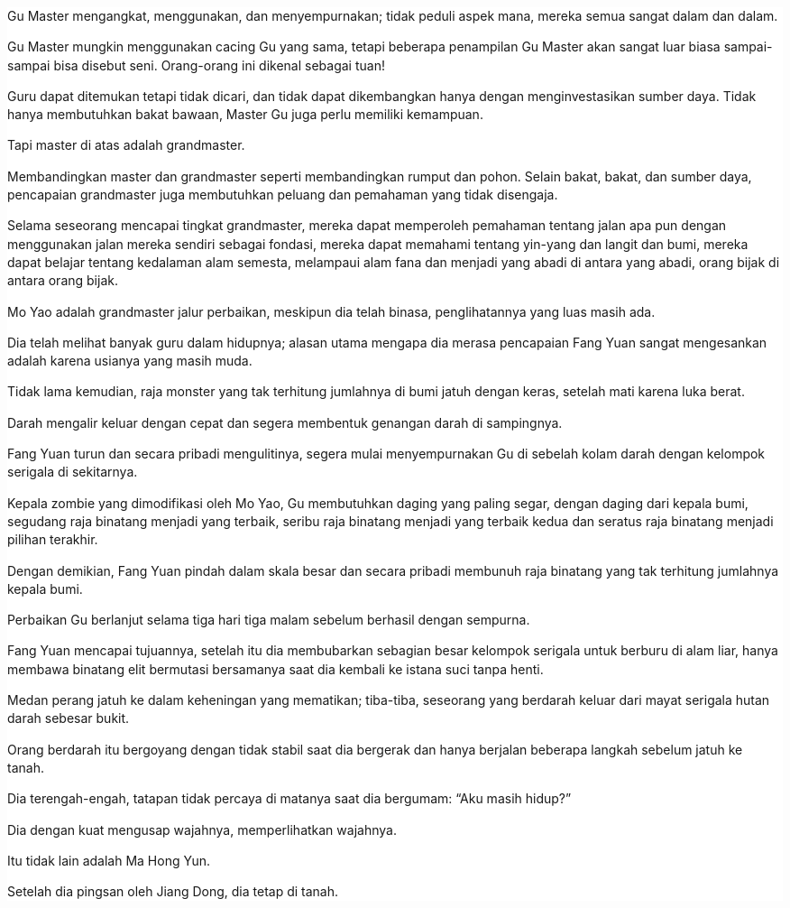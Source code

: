 Gu Master mengangkat, menggunakan, dan menyempurnakan; tidak peduli aspek mana, mereka semua sangat dalam dan dalam.

Gu Master mungkin menggunakan cacing Gu yang sama, tetapi beberapa penampilan Gu Master akan sangat luar biasa sampai-sampai bisa disebut seni. Orang-orang ini dikenal sebagai tuan!



Guru dapat ditemukan tetapi tidak dicari, dan tidak dapat dikembangkan hanya dengan menginvestasikan sumber daya. Tidak hanya membutuhkan bakat bawaan, Master Gu juga perlu memiliki kemampuan.

Tapi master di atas adalah grandmaster.

Membandingkan master dan grandmaster seperti membandingkan rumput dan pohon. Selain bakat, bakat, dan sumber daya, pencapaian grandmaster juga membutuhkan peluang dan pemahaman yang tidak disengaja.

Selama seseorang mencapai tingkat grandmaster, mereka dapat memperoleh pemahaman tentang jalan apa pun dengan menggunakan jalan mereka sendiri sebagai fondasi, mereka dapat memahami tentang yin-yang dan langit dan bumi, mereka dapat belajar tentang kedalaman alam semesta, melampaui alam fana dan menjadi yang abadi di antara yang abadi, orang bijak di antara orang bijak.

Mo Yao adalah grandmaster jalur perbaikan, meskipun dia telah binasa, penglihatannya yang luas masih ada.

Dia telah melihat banyak guru dalam hidupnya; alasan utama mengapa dia merasa pencapaian Fang Yuan sangat mengesankan adalah karena usianya yang masih muda.

Tidak lama kemudian, raja monster yang tak terhitung jumlahnya di bumi jatuh dengan keras, setelah mati karena luka berat.

Darah mengalir keluar dengan cepat dan segera membentuk genangan darah di sampingnya.

Fang Yuan turun dan secara pribadi mengulitinya, segera mulai menyempurnakan Gu di sebelah kolam darah dengan kelompok serigala di sekitarnya.

Kepala zombie yang dimodifikasi oleh Mo Yao, Gu membutuhkan daging yang paling segar, dengan daging dari kepala bumi, segudang raja binatang menjadi yang terbaik, seribu raja binatang menjadi yang terbaik kedua dan seratus raja binatang menjadi pilihan terakhir.

Dengan demikian, Fang Yuan pindah dalam skala besar dan secara pribadi membunuh raja binatang yang tak terhitung jumlahnya kepala bumi.

Perbaikan Gu berlanjut selama tiga hari tiga malam sebelum berhasil dengan sempurna.

Fang Yuan mencapai tujuannya, setelah itu dia membubarkan sebagian besar kelompok serigala untuk berburu di alam liar, hanya membawa binatang elit bermutasi bersamanya saat dia kembali ke istana suci tanpa henti.

Medan perang jatuh ke dalam keheningan yang mematikan; tiba-tiba, seseorang yang berdarah keluar dari mayat serigala hutan darah sebesar bukit.

Orang berdarah itu bergoyang dengan tidak stabil saat dia bergerak dan hanya berjalan beberapa langkah sebelum jatuh ke tanah.

Dia terengah-engah, tatapan tidak percaya di matanya saat dia bergumam: “Aku masih hidup?”

Dia dengan kuat mengusap wajahnya, memperlihatkan wajahnya.

Itu tidak lain adalah Ma Hong Yun.

Setelah dia pingsan oleh Jiang Dong, dia tetap di tanah.
